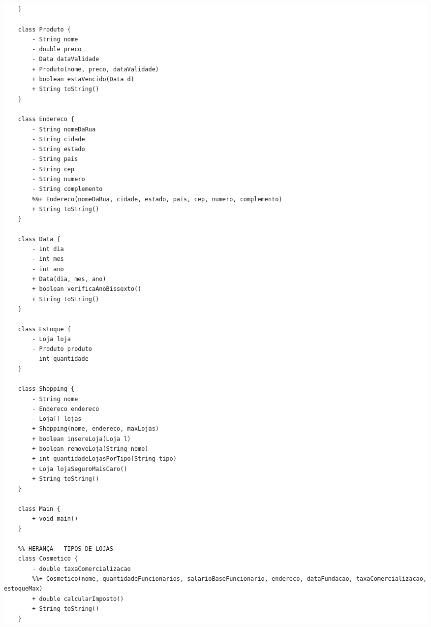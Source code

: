 ~~~mermaid
    }

    class Produto {
        - String nome
        - double preco
        - Data dataValidade
        + Produto(nome, preco, dataValidade)
        + boolean estaVencido(Data d)
        + String toString()
    }

    class Endereco {
        - String nomeDaRua
        - String cidade
        - String estado
        - String pais
        - String cep
        - String numero
        - String complemento
        %%+ Endereco(nomeDaRua, cidade, estado, pais, cep, numero, complemento)
        + String toString()
    }

    class Data {
        - int dia
        - int mes
        - int ano
        + Data(dia, mes, ano)
        + boolean verificaAnoBissexto()
        + String toString()
    }

    class Estoque {
        - Loja loja
        - Produto produto
        - int quantidade
    }    

    class Shopping {
        - String nome
        - Endereco endereco
        - Loja[] lojas
        + Shopping(nome, endereco, maxLojas)
        + boolean insereLoja(Loja l)
        + boolean removeLoja(String nome)
        + int quantidadeLojasPorTipo(String tipo)
        + Loja lojaSeguroMaisCaro()
        + String toString()
    }

    class Main {
        + void main()
    }

    %% HERANÇA - TIPOS DE LOJAS
    class Cosmetico {
        - double taxaComercializacao
        %%+ Cosmetico(nome, quantidadeFuncionarios, salarioBaseFuncionario, endereco, dataFundacao, taxaComercializacao, estoqueMax)
        + double calcularImposto()
        + String toString()
    }

~~~